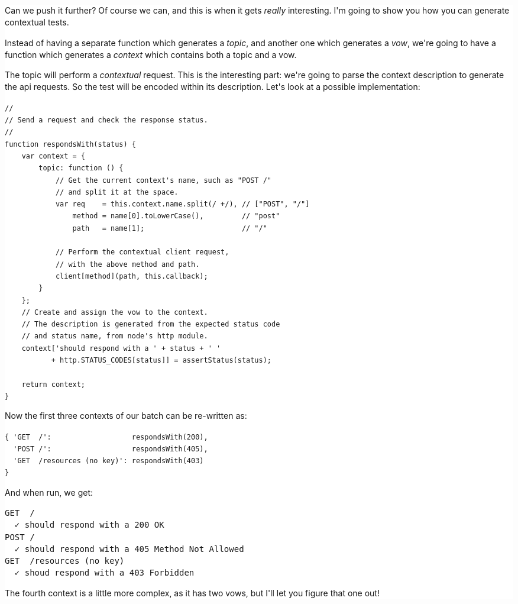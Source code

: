 Can we push it further? Of course we can, and this is when it gets *really* interesting. I'm going to
show you how you can generate contextual tests.

Instead of having a separate function which generates a *topic*, and another one which generates
a *vow*, we're going to have a function which generates a *context* which contains both a topic and a vow.

The topic will perform a *contextual* request. This is the interesting part: we're going to parse
the context description to generate the api requests. So the test will be encoded within its
description. Let's look at a possible implementation:

    //
    // Send a request and check the response status.
    //
    function respondsWith(status) {
        var context = {
            topic: function () {
                // Get the current context's name, such as "POST /"
                // and split it at the space.
                var req    = this.context.name.split(/ +/), // ["POST", "/"]
                    method = name[0].toLowerCase(),         // "post"
                    path   = name[1];                       // "/"

                // Perform the contextual client request,
                // with the above method and path.
                client[method](path, this.callback);
            }
        };
        // Create and assign the vow to the context.
        // The description is generated from the expected status code
        // and status name, from node's http module.
        context['should respond with a ' + status + ' '
               + http.STATUS_CODES[status]] = assertStatus(status);

        return context;
    }

Now the first three contexts of our batch can be re-written as:

    { 'GET  /':                   respondsWith(200),
      'POST /':                   respondsWith(405),
      'GET  /resources (no key)': respondsWith(403)
    }

And when run, we get:

<div class="report"><pre class="report">
GET  /
  ✓ <span class="vow">should respond with a 200 OK</span>
POST /
  ✓ <span class="vow">should respond with a 405 Method Not Allowed</span>
GET  /resources (no key)
  ✓ <span class="vow">shoud respond with a 403 Forbidden</span>
</pre></div>

The fourth context is a little more complex, as it has two vows, but I'll let you figure that
one out!


